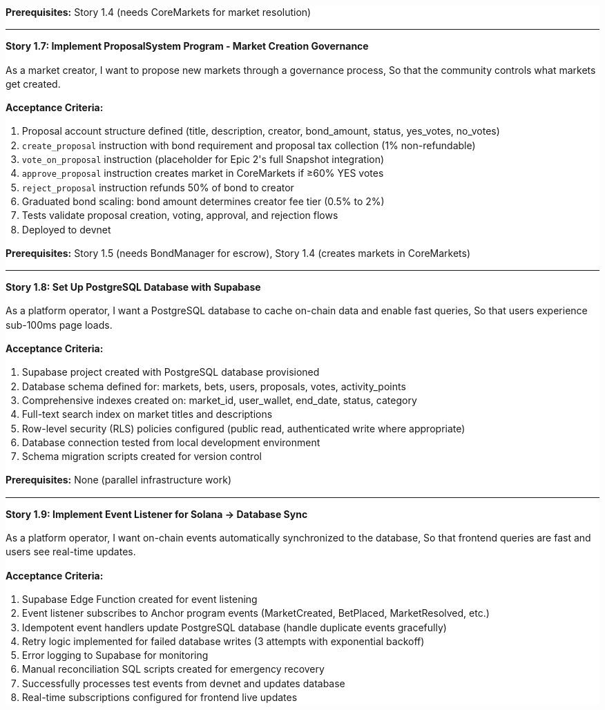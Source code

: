 **Prerequisites:** Story 1.4 (needs CoreMarkets for market resolution)

---

**Story 1.7: Implement ProposalSystem Program - Market Creation Governance**

As a market creator,
I want to propose new markets through a governance process,
So that the community controls what markets get created.

**Acceptance Criteria:**
1. Proposal account structure defined (title, description, creator, bond_amount, status, yes_votes, no_votes)
2. `create_proposal` instruction with bond requirement and proposal tax collection (1% non-refundable)
3. `vote_on_proposal` instruction (placeholder for Epic 2's full Snapshot integration)
4. `approve_proposal` instruction creates market in CoreMarkets if ≥60% YES votes
5. `reject_proposal` instruction refunds 50% of bond to creator
6. Graduated bond scaling: bond amount determines creator fee tier (0.5% to 2%)
7. Tests validate proposal creation, voting, approval, and rejection flows
8. Deployed to devnet

**Prerequisites:** Story 1.5 (needs BondManager for escrow), Story 1.4 (creates markets in CoreMarkets)

---

**Story 1.8: Set Up PostgreSQL Database with Supabase**

As a platform operator,
I want a PostgreSQL database to cache on-chain data and enable fast queries,
So that users experience sub-100ms page loads.

**Acceptance Criteria:**
1. Supabase project created with PostgreSQL database provisioned
2. Database schema defined for: markets, bets, users, proposals, votes, activity_points
3. Comprehensive indexes created on: market_id, user_wallet, end_date, status, category
4. Full-text search index on market titles and descriptions
5. Row-level security (RLS) policies configured (public read, authenticated write where appropriate)
6. Database connection tested from local development environment
7. Schema migration scripts created for version control

**Prerequisites:** None (parallel infrastructure work)

---

**Story 1.9: Implement Event Listener for Solana → Database Sync**

As a platform operator,
I want on-chain events automatically synchronized to the database,
So that frontend queries are fast and users see real-time updates.

**Acceptance Criteria:**
1. Supabase Edge Function created for event listening
2. Event listener subscribes to Anchor program events (MarketCreated, BetPlaced, MarketResolved, etc.)
3. Idempotent event handlers update PostgreSQL database (handle duplicate events gracefully)
4. Retry logic implemented for failed database writes (3 attempts with exponential backoff)
5. Error logging to Supabase for monitoring
6. Manual reconciliation SQL scripts created for emergency recovery
7. Successfully processes test events from devnet and updates database
8. Real-time subscriptions configured for frontend live updates
